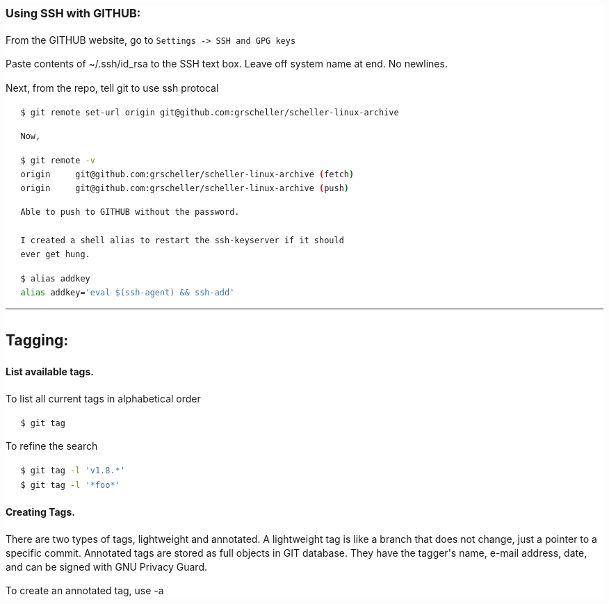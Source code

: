 ### Using SSH with GITHUB:

From the GITHUB website, go to `Settings -> SSH and GPG keys`

Paste contents of ~/.ssh/id_rsa to the SSH text box. Leave
off system name at end. No newlines.

Next, from the repo, tell git to use ssh protocal

```bash
   $ git remote set-url origin git@github.com:grscheller/scheller-linux-archive
```

       Now,

```bash
   $ git remote -v
   origin     git@github.com:grscheller/scheller-linux-archive (fetch)
   origin     git@github.com:grscheller/scheller-linux-archive (push)
```

       Able to push to GITHUB without the password.

       I created a shell alias to restart the ssh-keyserver if it should
       ever get hung.

```bash
   $ alias addkey
   alias addkey='eval $(ssh-agent) && ssh-add'
```

---

## Tagging:

#### List available tags.

To list all current tags in alphabetical order

```bash
   $ git tag
```

To refine the search

```bash
   $ git tag -l 'v1.8.*'
   $ git tag -l '*foo*'
```

#### Creating Tags.

There are two types of tags, lightweight and annotated. A lightweight
tag is like a branch that does not change, just a pointer to a specific
commit. Annotated tags are stored as full objects in GIT database. They
have the tagger's name, e-mail address, date, and can be signed with GNU
Privacy Guard.

To create an annotated tag, use -a
